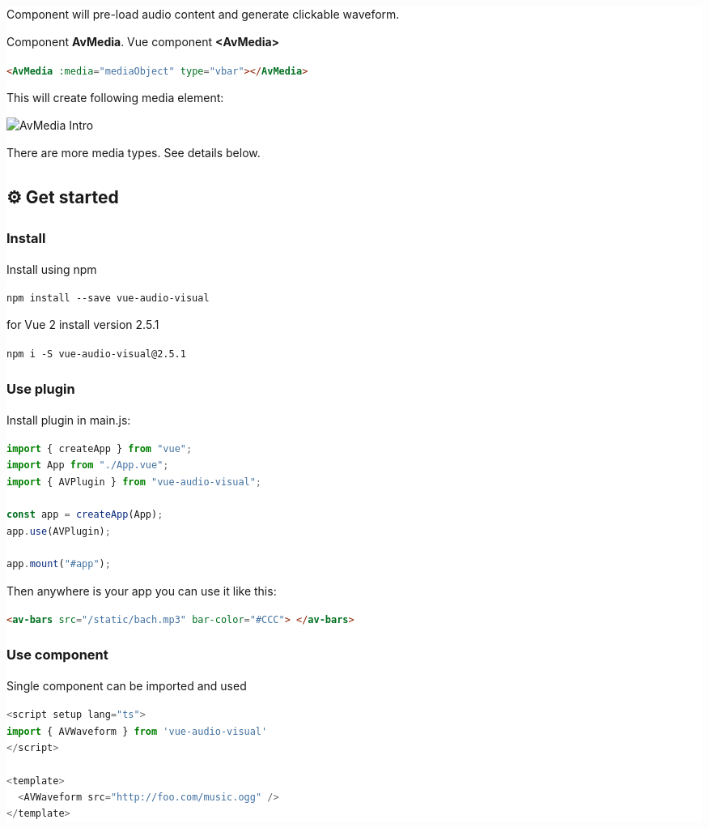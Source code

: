 Component will pre-load audio content and generate clickable waveform.

Component **AvMedia**. Vue component **&lt;AvMedia&gt;**

```html
<AvMedia :media="mediaObject" type="vbar"></AvMedia>
```

This will create following media element:

![AvMedia Intro](https://user-images.githubusercontent.com/147280/201538832-e20b12bc-ac6f-4137-9346-cd6d9e30bdd1.png)

There are more media types. See details below.

## :gear: Get started

### Install

Install using npm

```
npm install --save vue-audio-visual
```

for Vue 2 install version 2.5.1

```
npm i -S vue-audio-visual@2.5.1
```

### Use plugin

Install plugin in main.js:

```typescript
import { createApp } from "vue";
import App from "./App.vue";
import { AVPlugin } from "vue-audio-visual";

const app = createApp(App);
app.use(AVPlugin);

app.mount("#app");
```

Then anywhere is your app you can use it like this:

```html
<av-bars src="/static/bach.mp3" bar-color="#CCC"> </av-bars>
```

### Use component

Single component can be imported and used

```ts
<script setup lang="ts">
import { AVWaveform } from 'vue-audio-visual'
</script>

<template>
  <AVWaveform src="http://foo.com/music.ogg" />
</template>
```
